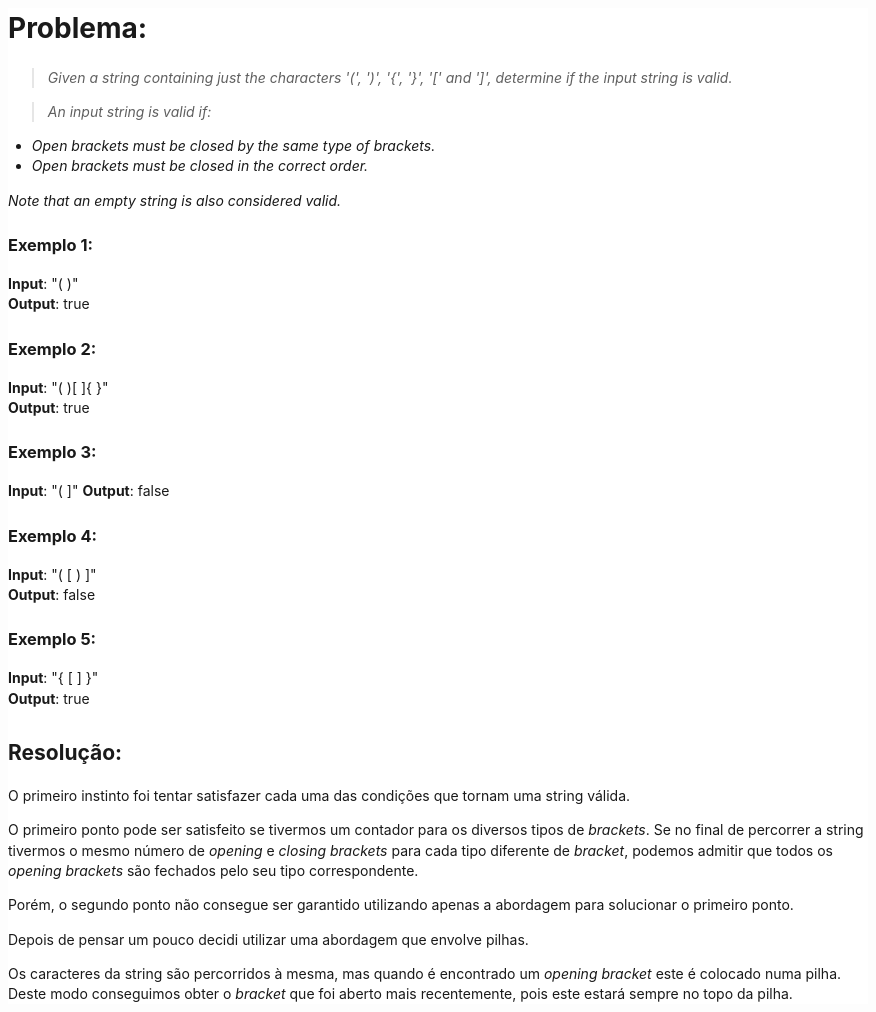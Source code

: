 

# Problema:

> *Given a string containing just the characters '(', ')', '{', '}', '[' and ']', determine if the input string is valid.*

> *An input string is valid if:*
  - *Open brackets must be closed by the same type of brackets.*
  - *Open brackets must be closed in the correct order.*  

*Note that an empty string is also considered valid.*


### Exemplo 1:
__Input__: "( )"  
__Output__: true

### Exemplo 2:
__Input__: "( )[ ]{ }"  
__Output__: true

### Exemplo 3:
__Input__: "( ]"
__Output__: false

### Exemplo 4:
__Input__: "( [ ) ]"  
__Output__: false

### Exemplo 5:
__Input__: "{ [ ] }"  
__Output__: true


## Resolução:
O primeiro instinto foi tentar satisfazer cada uma das condições que tornam uma string válida.


O primeiro ponto pode ser satisfeito se tivermos um contador para os diversos tipos de *brackets*. Se no final de percorrer a string tivermos o mesmo número de *opening* e *closing* *brackets* para cada tipo diferente de *bracket*, podemos admitir que todos os *opening brackets* são fechados pelo seu tipo correspondente.

Porém, o segundo ponto não consegue ser garantido utilizando apenas a abordagem para solucionar o primeiro ponto.

Depois de pensar um pouco decidi utilizar uma abordagem que envolve pilhas.

Os caracteres da string são percorridos à mesma, mas quando é encontrado um *opening bracket* este é colocado numa pilha. Deste modo conseguimos obter o *bracket* que foi aberto mais recentemente, pois este estará sempre no topo da pilha.
